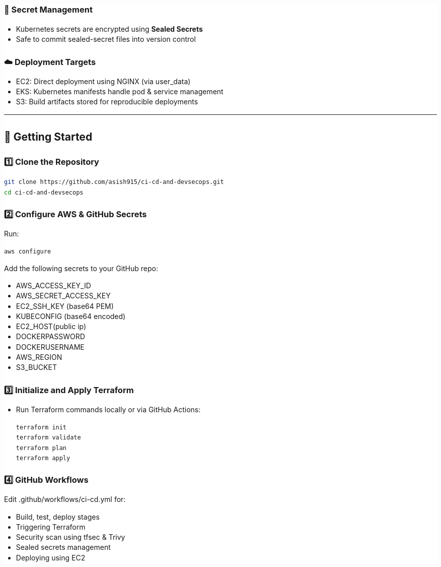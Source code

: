 ### 🔐 Secret Management
- Kubernetes secrets are encrypted using **Sealed Secrets**
- Safe to commit sealed-secret files into version control

### ☁️ Deployment Targets
- EC2: Direct deployment using NGINX (via user_data)
- EKS: Kubernetes manifests handle pod & service management
- S3: Build artifacts stored for reproducible deployments

---

## 🚀 Getting Started

### 1️⃣ Clone the Repository

```bash
git clone https://github.com/asish915/ci-cd-and-devsecops.git
cd ci-cd-and-devsecops
```

### 2️⃣ Configure AWS & GitHub Secrets
Run:
```bash
aws configure
```
Add the following secrets to your GitHub repo:

- AWS_ACCESS_KEY_ID
- AWS_SECRET_ACCESS_KEY
- EC2_SSH_KEY (base64 PEM)
- KUBECONFIG (base64 encoded)
- EC2_HOST(public ip)
- DOCKERPASSWORD
- DOCKERUSERNAME
- AWS_REGION
- S3_BUCKET

### 3️⃣ Initialize and Apply Terraform

- Run Terraform commands locally or via GitHub Actions:
    ```bash
    terraform init
    terraform validate
    terraform plan
    terraform apply
    ```

### 4️⃣ GitHub Workflows

Edit .github/workflows/ci-cd.yml for:

- Build, test, deploy stages
- Triggering Terraform
- Security scan using tfsec & Trivy
- Sealed secrets management
- Deploying using EC2
